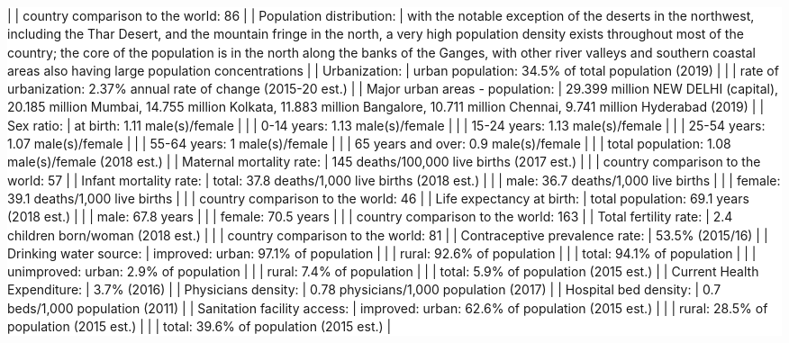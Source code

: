 | | country comparison to the world: 86 |
| Population distribution: | with the notable exception of the deserts in the northwest, including the Thar Desert, and the mountain fringe in the north, a very high population density exists throughout most of the country; the core of the population is in the north along the banks of the Ganges, with other river valleys and southern coastal areas also having large population concentrations |
| Urbanization: | urban population: 34.5% of total population (2019) |
| | rate of urbanization: 2.37% annual rate of change (2015-20 est.) |
| Major urban areas - population: | 29.399 million NEW DELHI (capital), 20.185 million Mumbai, 14.755 million Kolkata, 11.883 million Bangalore, 10.711 million Chennai, 9.741 million Hyderabad (2019) |
| Sex ratio: | at birth: 1.11 male(s)/female |
| | 0-14 years: 1.13 male(s)/female |
| | 15-24 years: 1.13 male(s)/female |
| | 25-54 years: 1.07 male(s)/female |
| | 55-64 years: 1 male(s)/female |
| | 65 years and over: 0.9 male(s)/female |
| | total population: 1.08 male(s)/female (2018 est.) |
| Maternal mortality rate: | 145 deaths/100,000 live births (2017 est.) |
| | country comparison to the world: 57 |
| Infant mortality rate: | total: 37.8 deaths/1,000 live births (2018 est.) |
| | male: 36.7 deaths/1,000 live births |
| | female: 39.1 deaths/1,000 live births |
| | country comparison to the world: 46 |
| Life expectancy at birth: | total population: 69.1 years (2018 est.) |
| | male: 67.8 years |
| | female: 70.5 years |
| | country comparison to the world: 163 |
| Total fertility rate: | 2.4 children born/woman (2018 est.) |
| | country comparison to the world: 81 |
| Contraceptive prevalence rate: | 53.5% (2015/16) |
| Drinking water source: | improved: urban: 97.1% of population |
| | rural: 92.6% of population |
| | total: 94.1% of population |
| | unimproved: urban: 2.9% of population |
| | rural: 7.4% of population |
| | total: 5.9% of population (2015 est.) |
| Current Health Expenditure: | 3.7% (2016) |
| Physicians density: | 0.78 physicians/1,000 population (2017) |
| Hospital bed density: | 0.7 beds/1,000 population (2011) |
| Sanitation facility access: | improved: urban: 62.6% of population (2015 est.) |
| | rural: 28.5% of population (2015 est.) |
| | total: 39.6% of population (2015 est.) |
